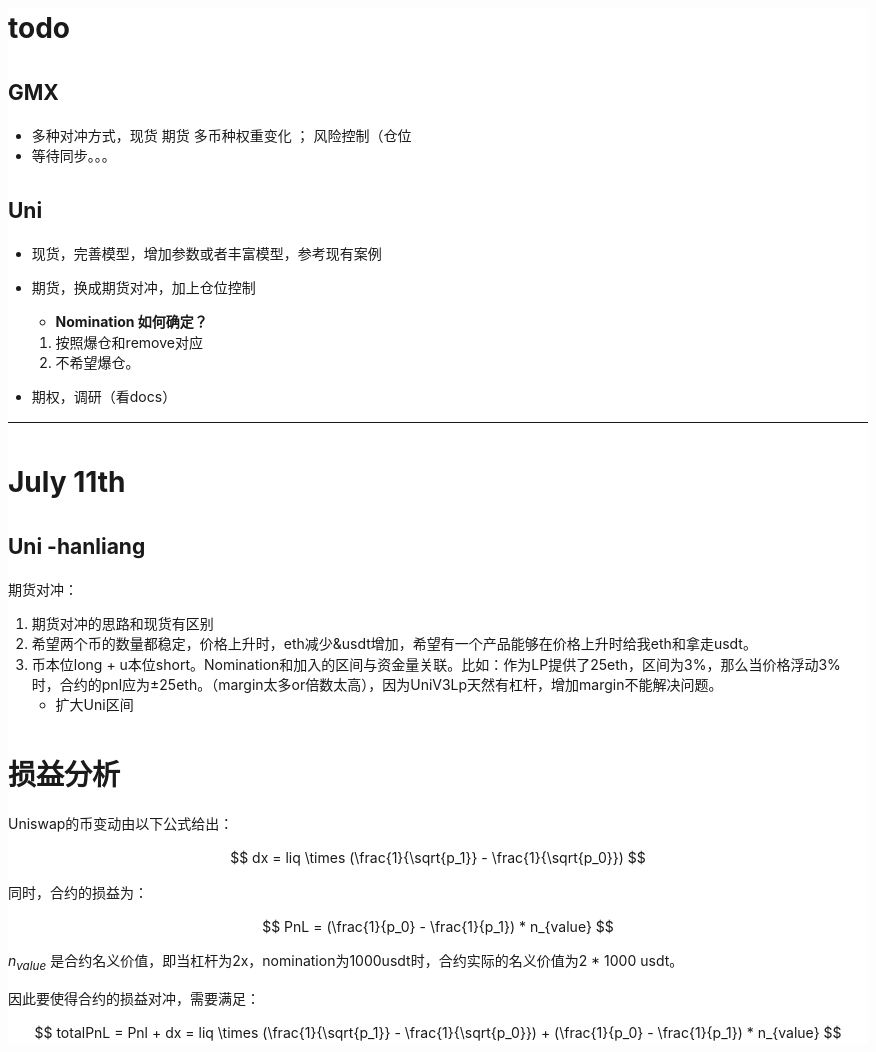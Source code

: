 # todo

## GMX

* 多种对冲方式，现货 期货 多币种权重变化 ； 风险控制（仓位
* 等待同步。。。

## Uni

* 现货，完善模型，增加参数或者丰富模型，参考现有案例
* 期货，换成期货对冲，加上仓位控制

  * **Nomination 如何确定？**

  1. 按照爆仓和remove对应
  2. 不希望爆仓。
* 期权，调研（看docs）

---

# July 11th

## Uni -hanliang

期货对冲：

1. 期货对冲的思路和现货有区别
2. 希望两个币的数量都稳定，价格上升时，eth减少&usdt增加，希望有一个产品能够在价格上升时给我eth和拿走usdt。
3. 币本位long + u本位short。Nomination和加入的区间与资金量关联。比如：作为LP提供了25eth，区间为3%，那么当价格浮动3%时，合约的pnl应为±25eth。（margin太多or倍数太高），因为UniV3Lp天然有杠杆，增加margin不能解决问题。
   * 扩大Uni区间

# 损益分析

Uniswap的币变动由以下公式给出：

$$
dx = liq \times (\frac{1}{\sqrt{p_1}} - \frac{1}{\sqrt{p_0}})
$$

同时，合约的损益为：

$$
PnL = (\frac{1}{p_0} - \frac{1}{p_1}) * n_{value}
$$

$n_{value}$ 是合约名义价值，即当杠杆为2x，nomination为1000usdt时，合约实际的名义价值为2 * 1000 usdt。

因此要使得合约的损益对冲，需要满足：

$$
totalPnL = Pnl + dx = liq \times (\frac{1}{\sqrt{p_1}} - \frac{1}{\sqrt{p_0}}) + (\frac{1}{p_0} - \frac{1}{p_1}) * n_{value}
$$
